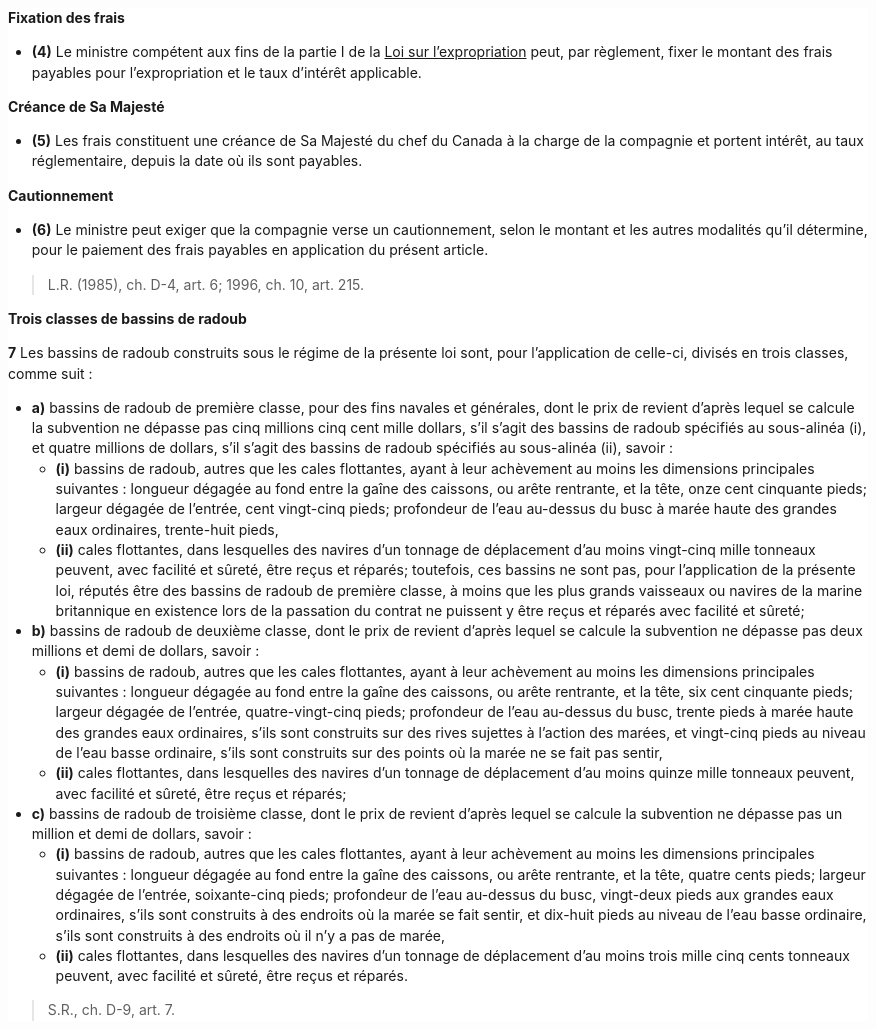**Fixation des frais**

- **(4)** Le ministre compétent aux fins de la partie I de la [Loi sur l’expropriation](/fr/Lois/Lois%20révisées%20du%20Canada/E/E-21.md) peut, par règlement, fixer le montant des frais payables pour l’expropriation et le taux d’intérêt applicable.

**Créance de Sa Majesté**

- **(5)** Les frais constituent une créance de Sa Majesté du chef du Canada à la charge de la compagnie et portent intérêt, au taux réglementaire, depuis la date où ils sont payables.

**Cautionnement**

- **(6)** Le ministre peut exiger que la compagnie verse un cautionnement, selon le montant et les autres modalités qu’il détermine, pour le paiement des frais payables en application du présent article.
> L.R. (1985), ch. D-4, art. 6; 1996, ch. 10, art. 215.





**Trois classes de bassins de radoub**

**7** Les bassins de radoub construits sous le régime de la présente loi sont, pour l’application de celle-ci, divisés en trois classes, comme suit :
- **a)** bassins de radoub de première classe, pour des fins navales et générales, dont le prix de revient d’après lequel se calcule la subvention ne dépasse pas cinq millions cinq cent mille dollars, s’il s’agit des bassins de radoub spécifiés au sous-alinéa (i), et quatre millions de dollars, s’il s’agit des bassins de radoub spécifiés au sous-alinéa (ii), savoir :
	- **(i)** bassins de radoub, autres que les cales flottantes, ayant à leur achèvement au moins les dimensions principales suivantes : longueur dégagée au fond entre la gaîne des caissons, ou arête rentrante, et la tête, onze cent cinquante pieds; largeur dégagée de l’entrée, cent vingt-cinq pieds; profondeur de l’eau au-dessus du busc à marée haute des grandes eaux ordinaires, trente-huit pieds,
	- **(ii)** cales flottantes, dans lesquelles des navires d’un tonnage de déplacement d’au moins vingt-cinq mille tonneaux peuvent, avec facilité et sûreté, être reçus et réparés;
toutefois, ces bassins ne sont pas, pour l’application de la présente loi, réputés être des bassins de radoub de première classe, à moins que les plus grands vaisseaux ou navires de la marine britannique en existence lors de la passation du contrat ne puissent y être reçus et réparés avec facilité et sûreté;
- **b)** bassins de radoub de deuxième classe, dont le prix de revient d’après lequel se calcule la subvention ne dépasse pas deux millions et demi de dollars, savoir :
	- **(i)** bassins de radoub, autres que les cales flottantes, ayant à leur achèvement au moins les dimensions principales suivantes : longueur dégagée au fond entre la gaîne des caissons, ou arête rentrante, et la tête, six cent cinquante pieds; largeur dégagée de l’entrée, quatre-vingt-cinq pieds; profondeur de l’eau au-dessus du busc, trente pieds à marée haute des grandes eaux ordinaires, s’ils sont construits sur des rives sujettes à l’action des marées, et vingt-cinq pieds au niveau de l’eau basse ordinaire, s’ils sont construits sur des points où la marée ne se fait pas sentir,
	- **(ii)** cales flottantes, dans lesquelles des navires d’un tonnage de déplacement d’au moins quinze mille tonneaux peuvent, avec facilité et sûreté, être reçus et réparés;
- **c)** bassins de radoub de troisième classe, dont le prix de revient d’après lequel se calcule la subvention ne dépasse pas un million et demi de dollars, savoir :
	- **(i)** bassins de radoub, autres que les cales flottantes, ayant à leur achèvement au moins les dimensions principales suivantes : longueur dégagée au fond entre la gaîne des caissons, ou arête rentrante, et la tête, quatre cents pieds; largeur dégagée de l’entrée, soixante-cinq pieds; profondeur de l’eau au-dessus du busc, vingt-deux pieds aux grandes eaux ordinaires, s’ils sont construits à des endroits où la marée se fait sentir, et dix-huit pieds au niveau de l’eau basse ordinaire, s’ils sont construits à des endroits où il n’y a pas de marée,
	- **(ii)** cales flottantes, dans lesquelles des navires d’un tonnage de déplacement d’au moins trois mille cinq cents tonneaux peuvent, avec facilité et sûreté, être reçus et réparés.
> S.R., ch. D-9, art. 7.
